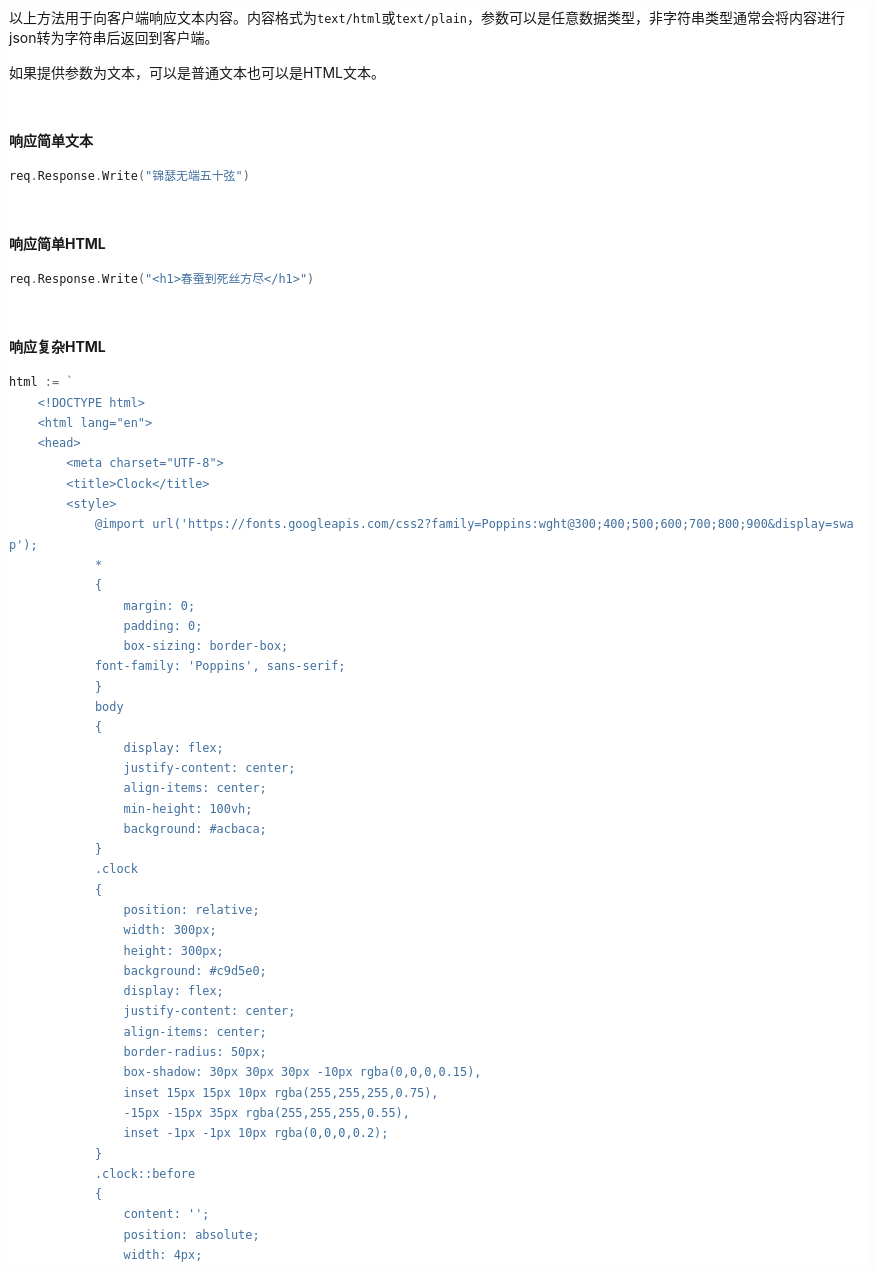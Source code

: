 以上方法用于向客户端响应文本内容。内容格式为`text/html`或`text/plain`，参数可以是任意数据类型，非字符串类型通常会将内容进行json转为字符串后返回到客户端。

如果提供参数为文本，可以是普通文本也可以是HTML文本。

<br>

**响应简单文本**

```go
req.Response.Write("锦瑟无端五十弦")
```

<br>

**响应简单HTML**

```go
req.Response.Write("<h1>春蚕到死丝方尽</h1>")
```

<br>

**响应复杂HTML**

```go
html := `
    <!DOCTYPE html>
    <html lang="en">
    <head>
        <meta charset="UTF-8">
        <title>Clock</title>
        <style>
            @import url('https://fonts.googleapis.com/css2?family=Poppins:wght@300;400;500;600;700;800;900&display=swap');
            *
            {
                margin: 0;
                padding: 0;
                box-sizing: border-box;
            font-family: 'Poppins', sans-serif;
            }
            body 
            {
                display: flex;
                justify-content: center;
                align-items: center;
                min-height: 100vh;
                background: #acbaca;
            }
            .clock 
            {
                position: relative;
                width: 300px;
                height: 300px;
                background: #c9d5e0;
                display: flex;
                justify-content: center;
                align-items: center;
                border-radius: 50px;
                box-shadow: 30px 30px 30px -10px rgba(0,0,0,0.15),
                inset 15px 15px 10px rgba(255,255,255,0.75),
                -15px -15px 35px rgba(255,255,255,0.55),
                inset -1px -1px 10px rgba(0,0,0,0.2);
            }
            .clock::before 
            {
                content: '';
                position: absolute;
                width: 4px;
```